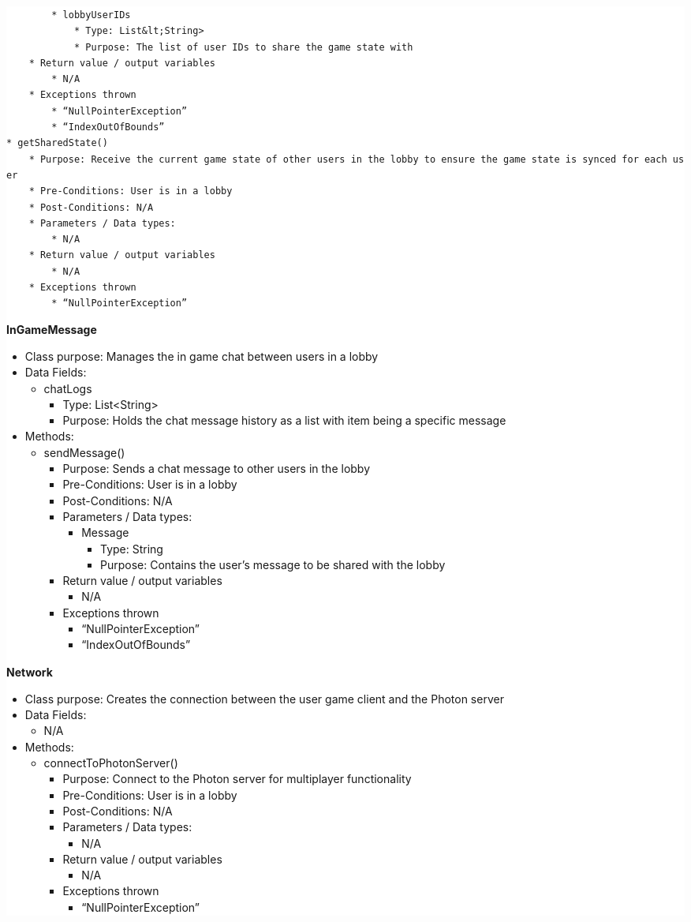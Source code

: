             * lobbyUserIDs
                * Type: List&lt;String>
                * Purpose: The list of user IDs to share the game state with
        * Return value / output variables
            * N/A
        * Exceptions thrown
            * “NullPointerException”
            * “IndexOutOfBounds”
    * getSharedState()
        * Purpose: Receive the current game state of other users in the lobby to ensure the game state is synced for each user
        * Pre-Conditions: User is in a lobby
        * Post-Conditions: N/A
        * Parameters / Data types:  
            * N/A
        * Return value / output variables
            * N/A
        * Exceptions thrown
            * “NullPointerException”

**InGameMessage**



* Class purpose: Manages the in game chat between users in a lobby
* Data Fields:
    * chatLogs
        * Type: List&lt;String>
        * Purpose: Holds the chat message history as a list with item being a specific message
* Methods:
    * sendMessage()
        * Purpose: Sends a chat message to other users in the lobby
        * Pre-Conditions: User is in a lobby
        * Post-Conditions: N/A
        * Parameters / Data types:  
            * Message
                * Type: String
                * Purpose: Contains the user’s message to be shared with the lobby
        * Return value / output variables
            * N/A
        * Exceptions thrown
            * “NullPointerException”
            * “IndexOutOfBounds”

**Network**



* Class purpose: Creates the connection between the user game client and the Photon server
* Data Fields:
    * N/A
* Methods:
    * connectToPhotonServer()
        * Purpose: Connect to the Photon server for multiplayer functionality
        * Pre-Conditions: User is in a lobby
        * Post-Conditions: N/A
        * Parameters / Data types:  
            * N/A
        * Return value / output variables
            * N/A
        * Exceptions thrown
            * “NullPointerException”
